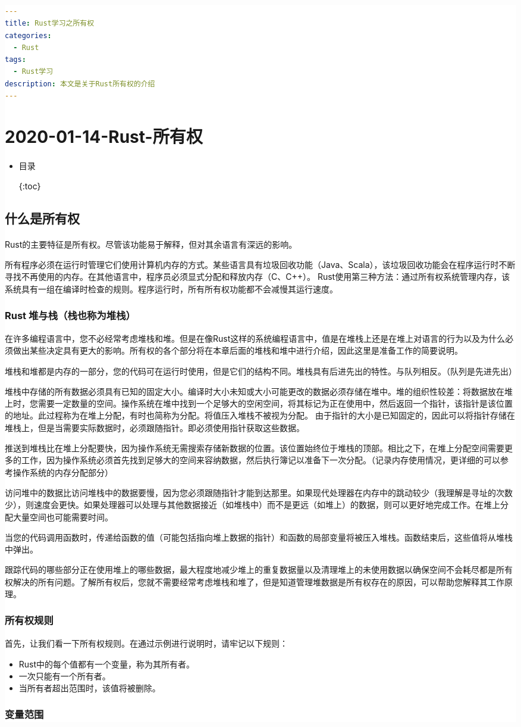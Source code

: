 ```yaml
---
title: Rust学习之所有权
categories:
  - Rust
tags:
  - Rust学习
description: 本文是关于Rust所有权的介绍
---
```


# 2020-01-14-Rust-所有权

* 目录

  {:toc}

## 什么是所有权

Rust的主要特征是所有权。尽管该功能易于解释，但对其余语言有深远的影响。

所有程序必须在运行时管理它们使用计算机内存的方式。某些语言具有垃圾回收功能（Java、Scala），该垃圾回收功能会在程序运行时不断寻找不再使用的内存。在其他语言中，程序员必须显式分配和释放内存（C、C++）。 Rust使用第三种方法：通过所有权系统管理内存，该系统具有一组在编译时检查的规则。程序运行时，所有所有权功能都不会减慢其运行速度。

### Rust 堆与栈（栈也称为堆栈）

在许多编程语言中，您不必经常考虑堆栈和堆。但是在像Rust这样的系统编程语言中，值是在堆栈上还是在堆上对语言的行为以及为什么必须做出某些决定具有更大的影响。所有权的各个部分将在本章后面的堆栈和堆中进行介绍，因此这里是准备工作的简要说明。

堆栈和堆都是内存的一部分，您的代码可在运行时使用，但是它们的结构不同。堆栈具有后进先出的特性。与队列相反。（队列是先进先出）

堆栈中存储的所有数据必须具有已知的固定大小。编译时大小未知或大小可能更改的数据必须存储在堆中。堆的组织性较差：将数据放在堆上时，您需要一定数量的空间。操作系统在堆中找到一个足够大的空闲空间，将其标记为正在使用中，然后返回一个指针，该指针是该位置的地址。此过程称为在堆上分配，有时也简称为分配。将值压入堆栈不被视为分配。 由于指针的大小是已知固定的，因此可以将指针存储在堆栈上，但是当需要实际数据时，必须跟随指针。即必须使用指针获取这些数据。

推送到堆栈比在堆上分配要快，因为操作系统无需搜索存储新数据的位置。该位置始终位于堆栈的顶部。相比之下，在堆上分配空间需要更多的工作，因为操作系统必须首先找到足够大的空间来容纳数据，然后执行簿记以准备下一次分配。（记录内存使用情况，更详细的可以参考操作系统的内存分配部分）

访问堆中的数据比访问堆栈中的数据要慢，因为您必须跟随指针才能到达那里。如果现代处理器在内存中的跳动较少（我理解是寻址的次数少），则速度会更快。如果处理器可以处理与其他数据接近（如堆栈中）而不是更远（如堆上）的数据，则可以更好地完成工作。在堆上分配大量空间也可能需要时间。

当您的代码调用函数时，传递给函数的值（可能包括指向堆上数据的指针）和函数的局部变量将被压入堆栈。函数结束后，这些值将从堆栈中弹出。

跟踪代码的哪些部分正在使用堆上的哪些数据，最大程度地减少堆上的重复数据量以及清理堆上的未使用数据以确保空间不会耗尽都是所有权解决的所有问题。了解所有权后，您就不需要经常考虑堆栈和堆了，但是知道管理堆数据是所有权存在的原因，可以帮助您解释其工作原理。

### 所有权规则

首先，让我们看一下所有权规则。在通过示例进行说明时，请牢记以下规则：

* Rust中的每个值都有一个变量，称为其所有者。
* 一次只能有一个所有者。
* 当所有者超出范围时，该值将被删除。

### 变量范围
